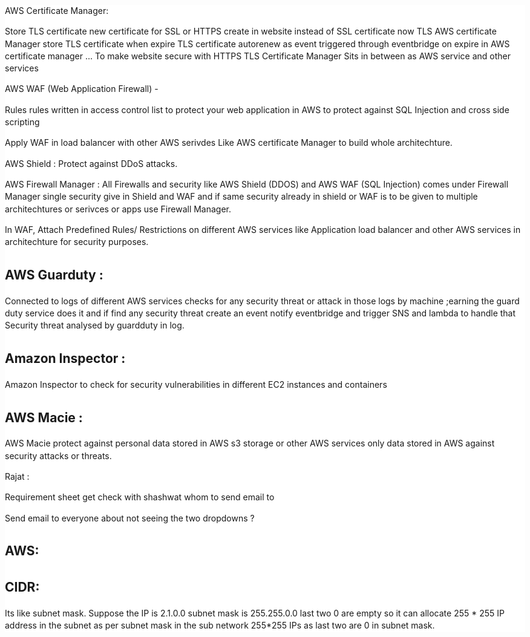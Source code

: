 AWS Certificate Manager:

Store TLS certificate new certificate for SSL or HTTPS create in website instead of SSL certificate now TLS AWS certificate Manager store TLS certificate when expire TLS certificate autorenew as event triggered through eventbridge on expire in AWS certificate manager ... To make website secure with HTTPS TLS Certificate Manager Sits in between as AWS service and other services

AWS WAF (Web Application Firewall) -

Rules rules written in access control list to protect your web application in AWS to protect against SQL Injection and cross side scripting

Apply WAF in load balancer with other AWS serivdes Like AWS certificate Manager to build whole architechture.

AWS Shield : Protect against DDoS attacks.

AWS Firewall Manager : All Firewalls and security like AWS Shield (DDOS) and AWS WAF (SQL Injection) comes under Firewall Manager single security give in Shield and WAF and if same security already in shield or WAF is to be given to multiple architechtures or serivces or apps use Firewall Manager.

In WAF, Attach Predefined Rules/ Restrictions on different AWS services like Application load balancer and other AWS services in architechture for security purposes.


AWS Guarduty :
-----------------
Connected to logs of different AWS services checks for any security threat or attack in those logs by machine ;earning the guard duty service does it and if find any security threat create an event notify eventbridge and trigger SNS and lambda to handle that Security threat analysed by guardduty in log.

Amazon Inspector : 
---------------------
Amazon Inspector to check for security vulnerabilities in different EC2 instances and containers

AWS Macie :
--------------
AWS Macie protect against personal data stored in AWS s3 storage or other AWS services only data stored in AWS against security attacks or threats.


Rajat :

Requirement sheet get check with shashwat whom to send email to

Send email to everyone about not seeing the two dropdowns ?


AWS:
-----

CIDR:
------
Its like subnet mask.
Suppose the IP is 2.1.0.0
subnet mask is 255.255.0.0
last two 0 are empty so it can allocate 255 * 255 IP address in the subnet as per subnet mask in the sub network 255*255 IPs as last two are 0 in subnet mask.
